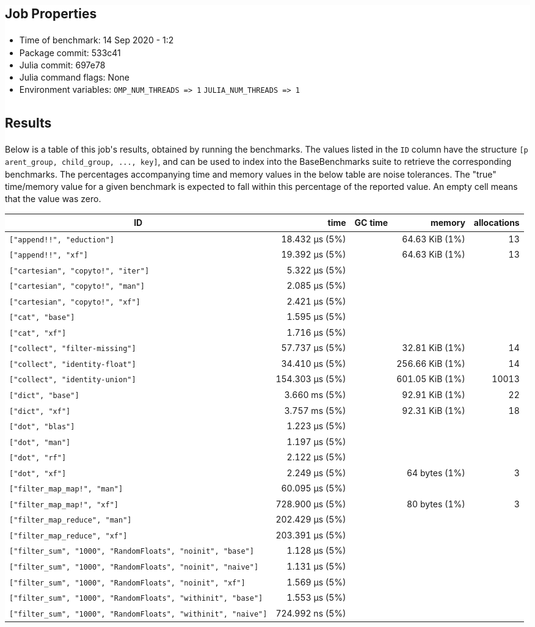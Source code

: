 ## Job Properties
* Time of benchmark: 14 Sep 2020 - 1:2
* Package commit: 533c41
* Julia commit: 697e78
* Julia command flags: None
* Environment variables: `OMP_NUM_THREADS => 1` `JULIA_NUM_THREADS => 1`

## Results
Below is a table of this job's results, obtained by running the benchmarks.
The values listed in the `ID` column have the structure `[parent_group, child_group, ..., key]`, and can be used to
index into the BaseBenchmarks suite to retrieve the corresponding benchmarks.
The percentages accompanying time and memory values in the below table are noise tolerances. The "true"
time/memory value for a given benchmark is expected to fall within this percentage of the reported value.
An empty cell means that the value was zero.

| ID                                                             | time            | GC time | memory          | allocations |
|----------------------------------------------------------------|----------------:|--------:|----------------:|------------:|
| `["append!!", "eduction"]`                                     |  18.432 μs (5%) |         |  64.63 KiB (1%) |          13 |
| `["append!!", "xf"]`                                           |  19.392 μs (5%) |         |  64.63 KiB (1%) |          13 |
| `["cartesian", "copyto!", "iter"]`                             |   5.322 μs (5%) |         |                 |             |
| `["cartesian", "copyto!", "man"]`                              |   2.085 μs (5%) |         |                 |             |
| `["cartesian", "copyto!", "xf"]`                               |   2.421 μs (5%) |         |                 |             |
| `["cat", "base"]`                                              |   1.595 μs (5%) |         |                 |             |
| `["cat", "xf"]`                                                |   1.716 μs (5%) |         |                 |             |
| `["collect", "filter-missing"]`                                |  57.737 μs (5%) |         |  32.81 KiB (1%) |          14 |
| `["collect", "identity-float"]`                                |  34.410 μs (5%) |         | 256.66 KiB (1%) |          14 |
| `["collect", "identity-union"]`                                | 154.303 μs (5%) |         | 601.05 KiB (1%) |       10013 |
| `["dict", "base"]`                                             |   3.660 ms (5%) |         |  92.91 KiB (1%) |          22 |
| `["dict", "xf"]`                                               |   3.757 ms (5%) |         |  92.31 KiB (1%) |          18 |
| `["dot", "blas"]`                                              |   1.223 μs (5%) |         |                 |             |
| `["dot", "man"]`                                               |   1.197 μs (5%) |         |                 |             |
| `["dot", "rf"]`                                                |   2.122 μs (5%) |         |                 |             |
| `["dot", "xf"]`                                                |   2.249 μs (5%) |         |   64 bytes (1%) |           3 |
| `["filter_map_map!", "man"]`                                   |  60.095 μs (5%) |         |                 |             |
| `["filter_map_map!", "xf"]`                                    | 728.900 μs (5%) |         |   80 bytes (1%) |           3 |
| `["filter_map_reduce", "man"]`                                 | 202.429 μs (5%) |         |                 |             |
| `["filter_map_reduce", "xf"]`                                  | 203.391 μs (5%) |         |                 |             |
| `["filter_sum", "1000", "RandomFloats", "noinit", "base"]`     |   1.128 μs (5%) |         |                 |             |
| `["filter_sum", "1000", "RandomFloats", "noinit", "naive"]`    |   1.131 μs (5%) |         |                 |             |
| `["filter_sum", "1000", "RandomFloats", "noinit", "xf"]`       |   1.569 μs (5%) |         |                 |             |
| `["filter_sum", "1000", "RandomFloats", "withinit", "base"]`   |   1.553 μs (5%) |         |                 |             |
| `["filter_sum", "1000", "RandomFloats", "withinit", "naive"]`  | 724.992 ns (5%) |         |                 |             |